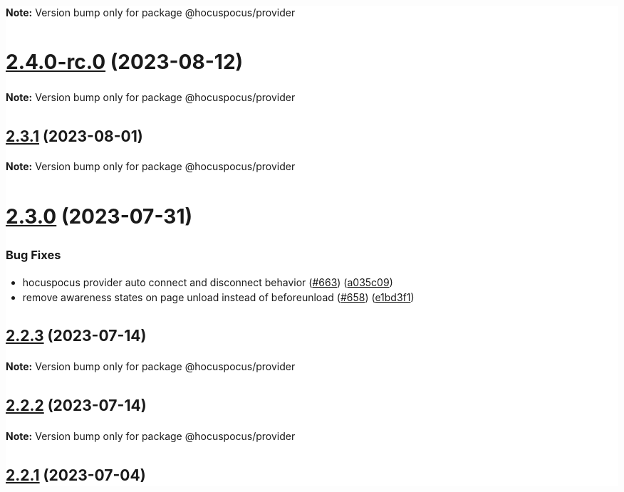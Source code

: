 **Note:** Version bump only for package @hocuspocus/provider





# [2.4.0-rc.0](https://github.com/ueberdosis/hocuspocus/compare/v2.3.1...v2.4.0-rc.0) (2023-08-12)

**Note:** Version bump only for package @hocuspocus/provider





## [2.3.1](https://github.com/ueberdosis/hocuspocus/compare/v2.3.0...v2.3.1) (2023-08-01)

**Note:** Version bump only for package @hocuspocus/provider





# [2.3.0](https://github.com/ueberdosis/hocuspocus/compare/v2.2.3...v2.3.0) (2023-07-31)


### Bug Fixes

* hocuspocus provider auto connect and disconnect behavior ([#663](https://github.com/ueberdosis/hocuspocus/issues/663)) ([a035c09](https://github.com/ueberdosis/hocuspocus/commit/a035c09b0da4347b0de7cdbf4cfe7f59a14b76f3))
* remove awareness states on page unload instead of beforeunload ([#658](https://github.com/ueberdosis/hocuspocus/issues/658)) ([e1bd3f1](https://github.com/ueberdosis/hocuspocus/commit/e1bd3f1c9d9486382e1a856faac5118220a39087))





## [2.2.3](https://github.com/ueberdosis/hocuspocus/compare/v2.2.2...v2.2.3) (2023-07-14)

**Note:** Version bump only for package @hocuspocus/provider





## [2.2.2](https://github.com/ueberdosis/hocuspocus/compare/v2.2.1...v2.2.2) (2023-07-14)

**Note:** Version bump only for package @hocuspocus/provider





## [2.2.1](https://github.com/ueberdosis/hocuspocus/compare/v2.2.0...v2.2.1) (2023-07-04)
